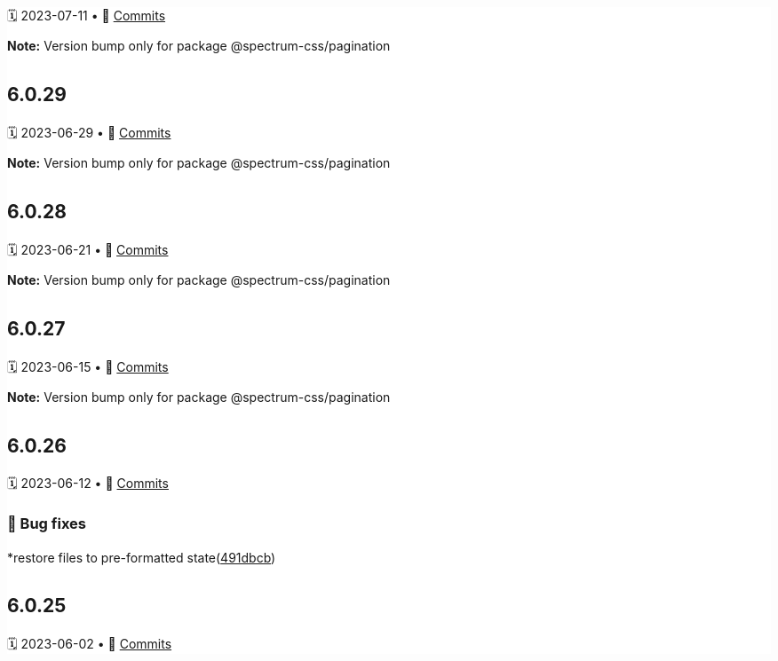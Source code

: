 🗓
2023-07-11 • 📝 [Commits](https://github.com/adobe/spectrum-css/compare/@spectrum-css/pagination@6.0.29...@spectrum-css/pagination@6.0.30)

**Note:** Version bump only for package @spectrum-css/pagination

<a name="6.0.29"></a>

## 6.0.29

🗓
2023-06-29 • 📝 [Commits](https://github.com/adobe/spectrum-css/compare/@spectrum-css/pagination@6.0.28...@spectrum-css/pagination@6.0.29)

**Note:** Version bump only for package @spectrum-css/pagination

<a name="6.0.28"></a>

## 6.0.28

🗓
2023-06-21 • 📝 [Commits](https://github.com/adobe/spectrum-css/compare/@spectrum-css/pagination@6.0.27...@spectrum-css/pagination@6.0.28)

**Note:** Version bump only for package @spectrum-css/pagination

<a name="6.0.27"></a>

## 6.0.27

🗓
2023-06-15 • 📝 [Commits](https://github.com/adobe/spectrum-css/compare/@spectrum-css/pagination@6.0.26...@spectrum-css/pagination@6.0.27)

**Note:** Version bump only for package @spectrum-css/pagination

<a name="6.0.26"></a>

## 6.0.26

🗓
2023-06-12 • 📝 [Commits](https://github.com/adobe/spectrum-css/compare/@spectrum-css/pagination@6.0.25...@spectrum-css/pagination@6.0.26)

### 🐛 Bug fixes

\*restore files to pre-formatted state([491dbcb](https://github.com/adobe/spectrum-css/commit/491dbcb))

<a name="6.0.25"></a>

## 6.0.25

🗓
2023-06-02 • 📝 [Commits](https://github.com/adobe/spectrum-css/compare/@spectrum-css/pagination@6.0.24...@spectrum-css/pagination@6.0.25)
